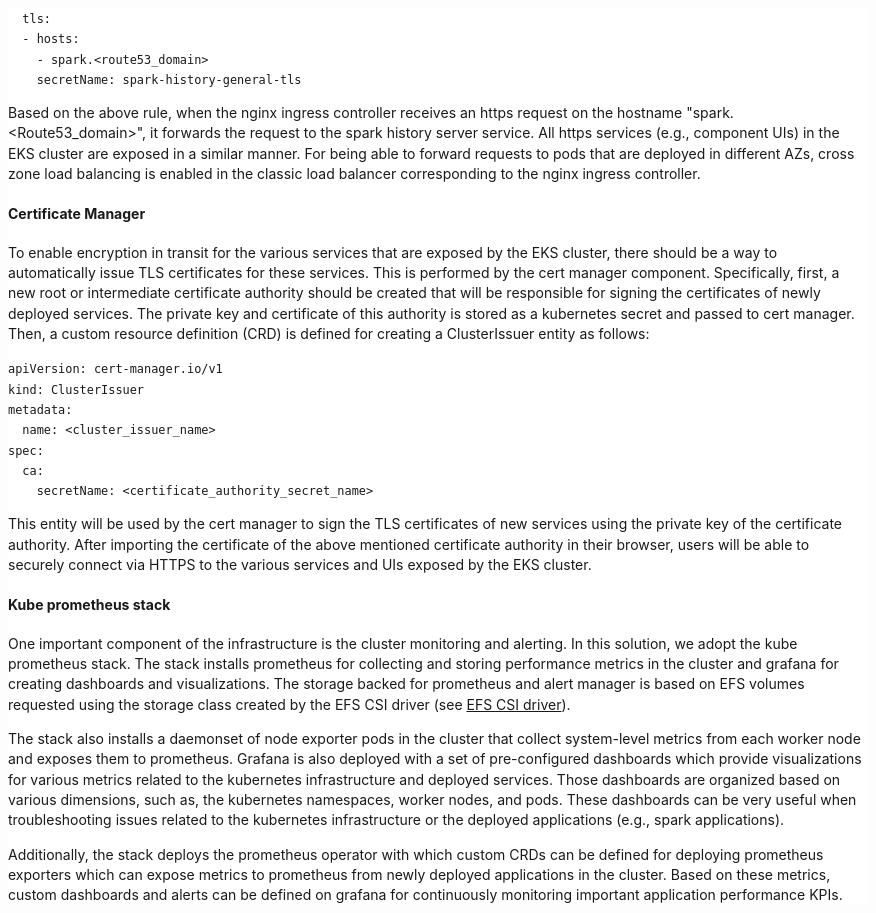 ```
  tls:
  - hosts:
    - spark.<route53_domain>
    secretName: spark-history-general-tls
```

Based on the above rule, when the nginx ingress controller receives an https request on the hostname "spark.<Route53_domain>", it forwards the request to the spark history server service. All https services (e.g., component UIs) in the EKS cluster are exposed in a similar manner. For being able to forward requests to pods that are deployed in different AZs, cross zone load balancing is enabled in the classic load balancer corresponding to the nginx ingress controller. 

#### Certificate Manager

To enable encryption in transit for the various services that are exposed by the EKS cluster, there should be a way to automatically issue TLS certificates for these services. This is performed by the cert manager component. Specifically, first, a new root or intermediate certificate authority should be created that will be responsible for signing the certificates of newly deployed services. The private key and certificate of this authority is stored as a kubernetes secret and passed to cert manager. Then, a custom resource definition (CRD) is defined for creating a ClusterIssuer entity as follows:

```
apiVersion: cert-manager.io/v1
kind: ClusterIssuer
metadata:
  name: <cluster_issuer_name>
spec:
  ca:
    secretName: <certificate_authority_secret_name>
```

This entity will be used by the cert manager to sign the TLS certificates of new services using the private key of the certificate authority. After importing the certificate of the above mentioned certificate authority in their browser, users will be able to securely connect via HTTPS to the various services and UIs exposed by the EKS cluster.

#### Kube prometheus stack

One important component of the infrastructure is the cluster monitoring and alerting. In this solution, we adopt the kube prometheus stack. The stack installs prometheus for collecting and storing performance metrics in the cluster and grafana for creating dashboards and visualizations. The storage backed for prometheus and alert manager is based on EFS volumes requested using the storage class created by the EFS CSI driver (see [EFS CSI driver](#efs-csi-driver)). 

The stack also installs a daemonset of node exporter pods in the cluster that collect system-level metrics from each worker node and exposes them to prometheus. Grafana is also deployed with a set of pre-configured dashboards which provide visualizations for various metrics related to the kubernetes infrastructure and deployed services. Those dashboards are organized based on various dimensions, such as, the kubernetes namespaces, worker nodes, and pods. These dashboards can be very useful when troubleshooting issues related to the kubernetes infrastructure or the deployed applications (e.g., spark applications).

Additionally, the stack deploys the prometheus operator with which custom CRDs can be defined for deploying prometheus exporters which can expose metrics to prometheus from newly deployed applications in the cluster. Based on these metrics, custom dashboards and alerts can be defined on grafana for continuously monitoring important application performance KPIs.  
